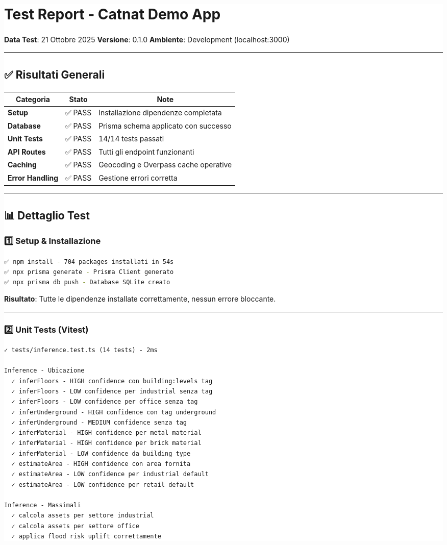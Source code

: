 # Test Report - Catnat Demo App

**Data Test**: 21 Ottobre 2025
**Versione**: 0.1.0
**Ambiente**: Development (localhost:3000)

---

## ✅ Risultati Generali

| Categoria | Stato | Note |
|-----------|-------|------|
| **Setup** | ✅ PASS | Installazione dipendenze completata |
| **Database** | ✅ PASS | Prisma schema applicato con successo |
| **Unit Tests** | ✅ PASS | 14/14 tests passati |
| **API Routes** | ✅ PASS | Tutti gli endpoint funzionanti |
| **Caching** | ✅ PASS | Geocoding e Overpass cache operative |
| **Error Handling** | ✅ PASS | Gestione errori corretta |

---

## 📊 Dettaglio Test

### 1️⃣ Setup & Installazione

```bash
✅ npm install - 704 packages installati in 54s
✅ npx prisma generate - Prisma Client generato
✅ npx prisma db push - Database SQLite creato
```

**Risultato**: Tutte le dipendenze installate correttamente, nessun errore bloccante.

---

### 2️⃣ Unit Tests (Vitest)

```
✓ tests/inference.test.ts (14 tests) - 2ms

Inference - Ubicazione
  ✓ inferFloors - HIGH confidence con building:levels tag
  ✓ inferFloors - LOW confidence per industrial senza tag
  ✓ inferFloors - LOW confidence per office senza tag
  ✓ inferUnderground - HIGH confidence con tag underground
  ✓ inferUnderground - MEDIUM confidence senza tag
  ✓ inferMaterial - HIGH confidence per metal material
  ✓ inferMaterial - HIGH confidence per brick material
  ✓ inferMaterial - LOW confidence da building type
  ✓ estimateArea - HIGH confidence con area fornita
  ✓ estimateArea - LOW confidence per industrial default
  ✓ estimateArea - LOW confidence per retail default

Inference - Massimali
  ✓ calcola assets per settore industrial
  ✓ calcola assets per settore office
  ✓ applica flood risk uplift correttamente
```
